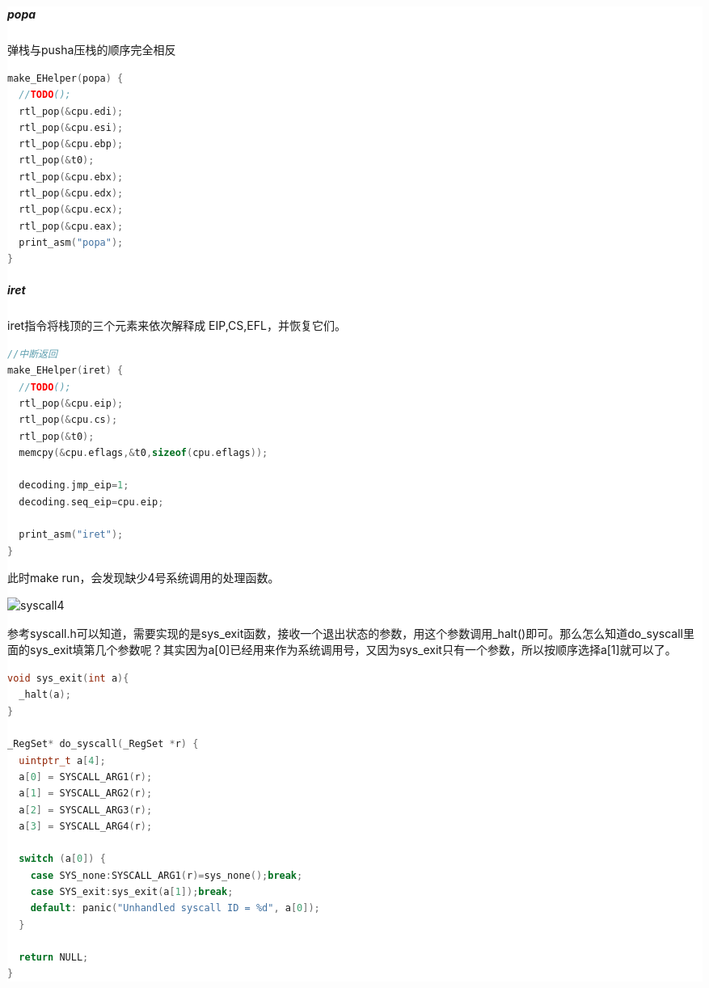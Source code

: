##### popa

弹栈与pusha压栈的顺序完全相反

```c
make_EHelper(popa) {
  //TODO();
  rtl_pop(&cpu.edi);
  rtl_pop(&cpu.esi);
  rtl_pop(&cpu.ebp);
  rtl_pop(&t0);
  rtl_pop(&cpu.ebx);
  rtl_pop(&cpu.edx);
  rtl_pop(&cpu.ecx);
  rtl_pop(&cpu.eax);
  print_asm("popa");
}
```

##### iret

iret指令将栈顶的三个元素来依次解释成 EIP,CS,EFL，并恢复它们。

```c
//中断返回
make_EHelper(iret) {
  //TODO();
  rtl_pop(&cpu.eip);
  rtl_pop(&cpu.cs);
  rtl_pop(&t0);
  memcpy(&cpu.eflags,&t0,sizeof(cpu.eflags));

  decoding.jmp_eip=1;
  decoding.seq_eip=cpu.eip;

  print_asm("iret");
}
```
此时make run，会发现缺少4号系统调用的处理函数。

![syscall4](C:\Users\Mika\Desktop\综合课程设计\pa3pic\syscall4.png)

参考syscall.h可以知道，需要实现的是sys_exit函数，接收一个退出状态的参数，用这个参数调用_halt()即可。那么怎么知道do_syscall里面的sys_exit填第几个参数呢？其实因为a[0]已经用来作为系统调用号，又因为sys_exit只有一个参数，所以按顺序选择a[1]就可以了。
```c
void sys_exit(int a){
  _halt(a);
}

_RegSet* do_syscall(_RegSet *r) {
  uintptr_t a[4];
  a[0] = SYSCALL_ARG1(r);
  a[1] = SYSCALL_ARG2(r);
  a[2] = SYSCALL_ARG3(r);
  a[3] = SYSCALL_ARG4(r);

  switch (a[0]) {
    case SYS_none:SYSCALL_ARG1(r)=sys_none();break;
    case SYS_exit:sys_exit(a[1]);break;
    default: panic("Unhandled syscall ID = %d", a[0]);
  }

  return NULL;
}

```
